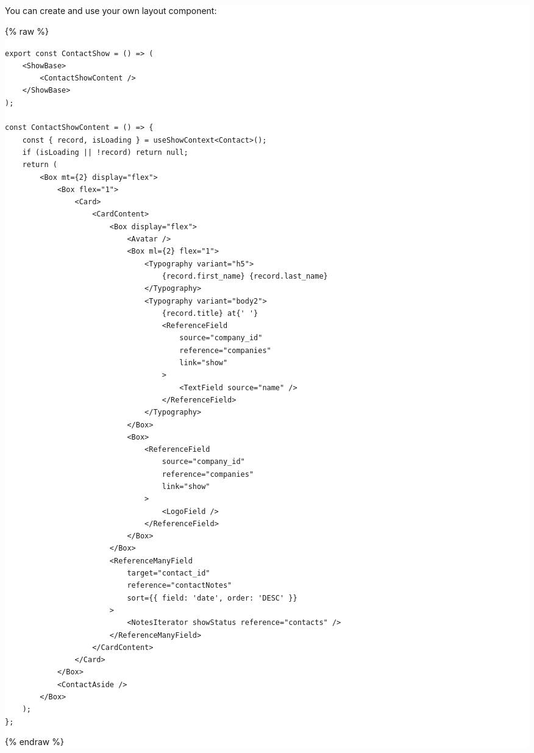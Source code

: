You can create and use your own layout component:

{% raw %}
```tsx
export const ContactShow = () => (
    <ShowBase>
        <ContactShowContent />
    </ShowBase>
);

const ContactShowContent = () => {
    const { record, isLoading } = useShowContext<Contact>();
    if (isLoading || !record) return null;
    return (
        <Box mt={2} display="flex">
            <Box flex="1">
                <Card>
                    <CardContent>
                        <Box display="flex">
                            <Avatar />
                            <Box ml={2} flex="1">
                                <Typography variant="h5">
                                    {record.first_name} {record.last_name}
                                </Typography>
                                <Typography variant="body2">
                                    {record.title} at{' '}
                                    <ReferenceField
                                        source="company_id"
                                        reference="companies"
                                        link="show"
                                    >
                                        <TextField source="name" />
                                    </ReferenceField>
                                </Typography>
                            </Box>
                            <Box>
                                <ReferenceField
                                    source="company_id"
                                    reference="companies"
                                    link="show"
                                >
                                    <LogoField />
                                </ReferenceField>
                            </Box>
                        </Box>
                        <ReferenceManyField
                            target="contact_id"
                            reference="contactNotes"
                            sort={{ field: 'date', order: 'DESC' }}
                        >
                            <NotesIterator showStatus reference="contacts" />
                        </ReferenceManyField>
                    </CardContent>
                </Card>
            </Box>
            <ContactAside />
        </Box>
    );
};
```
{% endraw %}
